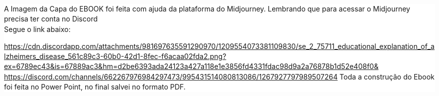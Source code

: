 A Imagem da Capa do EBOOK foi feita com ajuda da plataforma do Midjourney. Lembrando que para acessar o Midjourney precisa ter conta no Discord  
Segue o link abaixo:

https://cdn.discordapp.com/attachments/981697635591290970/1209554073381109830/se_2_75711_educational_explanation_of_alzheimers_disease_561c89c3-60b0-42d1-8fec-f6acaa02fda2.png?ex=6789ec43&is=67889ac3&hm=d2be6393ada24123a427a118e1e3856fd4331fdac98d9a2a76878b1d52e408f0&
https://discord.com/channels/662267976984297473/995431514080813086/1267927797989507264
Toda a construção do Ebook foi feita no Power Point, no final salvei no formato PDF.
